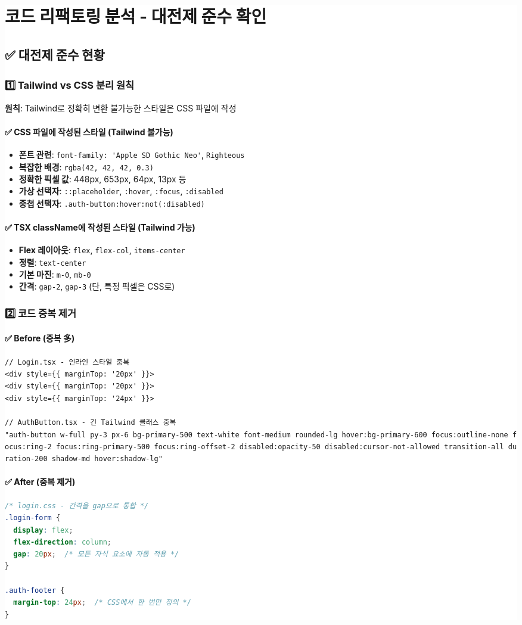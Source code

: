 # 코드 리팩토링 분석 - 대전제 준수 확인

## ✅ 대전제 준수 현황

### 1️⃣ Tailwind vs CSS 분리 원칙

**원칙**: Tailwind로 정확히 변환 불가능한 스타일은 CSS 파일에 작성

#### ✅ CSS 파일에 작성된 스타일 (Tailwind 불가능)
- **폰트 관련**: `font-family: 'Apple SD Gothic Neo'`, `Righteous`
- **복잡한 배경**: `rgba(42, 42, 42, 0.3)`
- **정확한 픽셀 값**: 448px, 653px, 64px, 13px 등
- **가상 선택자**: `::placeholder`, `:hover`, `:focus`, `:disabled`
- **중첩 선택자**: `.auth-button:hover:not(:disabled)`

#### ✅ TSX className에 작성된 스타일 (Tailwind 가능)
- **Flex 레이아웃**: `flex`, `flex-col`, `items-center`
- **정렬**: `text-center`
- **기본 마진**: `m-0`, `mb-0`
- **간격**: `gap-2`, `gap-3` (단, 특정 픽셀은 CSS로)

### 2️⃣ 코드 중복 제거

#### ✅ Before (중복 多)
```tsx
// Login.tsx - 인라인 스타일 중복
<div style={{ marginTop: '20px' }}>
<div style={{ marginTop: '20px' }}>
<div style={{ marginTop: '24px' }}>

// AuthButton.tsx - 긴 Tailwind 클래스 중복
"auth-button w-full py-3 px-6 bg-primary-500 text-white font-medium rounded-lg hover:bg-primary-600 focus:outline-none focus:ring-2 focus:ring-primary-500 focus:ring-offset-2 disabled:opacity-50 disabled:cursor-not-allowed transition-all duration-200 shadow-md hover:shadow-lg"
```

#### ✅ After (중복 제거)
```css
/* login.css - 간격을 gap으로 통합 */
.login-form {
  display: flex;
  flex-direction: column;
  gap: 20px;  /* 모든 자식 요소에 자동 적용 */
}

.auth-footer {
  margin-top: 24px;  /* CSS에서 한 번만 정의 */
}
```
